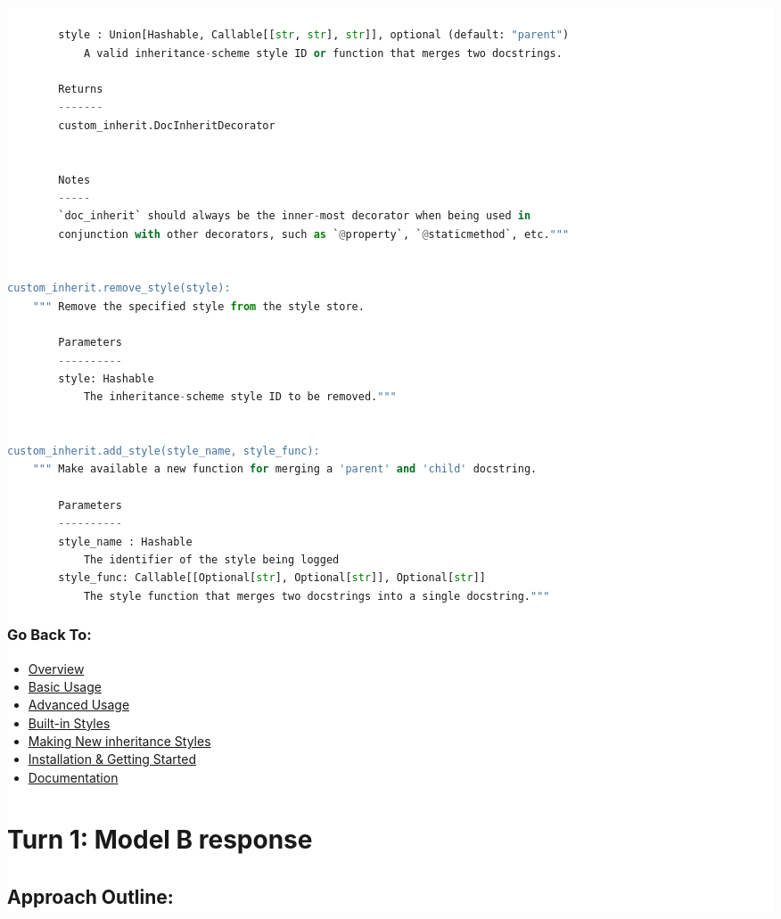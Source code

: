```python

        style : Union[Hashable, Callable[[str, str], str]], optional (default: "parent")
            A valid inheritance-scheme style ID or function that merges two docstrings.

        Returns
        -------
        custom_inherit.DocInheritDecorator


        Notes
        -----
        `doc_inherit` should always be the inner-most decorator when being used in
        conjunction with other decorators, such as `@property`, `@staticmethod`, etc."""


custom_inherit.remove_style(style):
    """ Remove the specified style from the style store.

        Parameters
        ----------
        style: Hashable
            The inheritance-scheme style ID to be removed."""


custom_inherit.add_style(style_name, style_func):
    """ Make available a new function for merging a 'parent' and 'child' docstring.

        Parameters
        ----------
        style_name : Hashable
            The identifier of the style being logged
        style_func: Callable[[Optional[str], Optional[str]], Optional[str]]
            The style function that merges two docstrings into a single docstring."""
```

### Go Back To:
 - [Overview](#overview)
 - [Basic Usage](#basic)
 - [Advanced Usage](#advanced)
 - [Built-in Styles](#builtin)
 - [Making New inheritance Styles](#new)
 - [Installation & Getting Started](#install)
 - [Documentation](#doc)


# Turn 1: Model B response

## Approach Outline:
